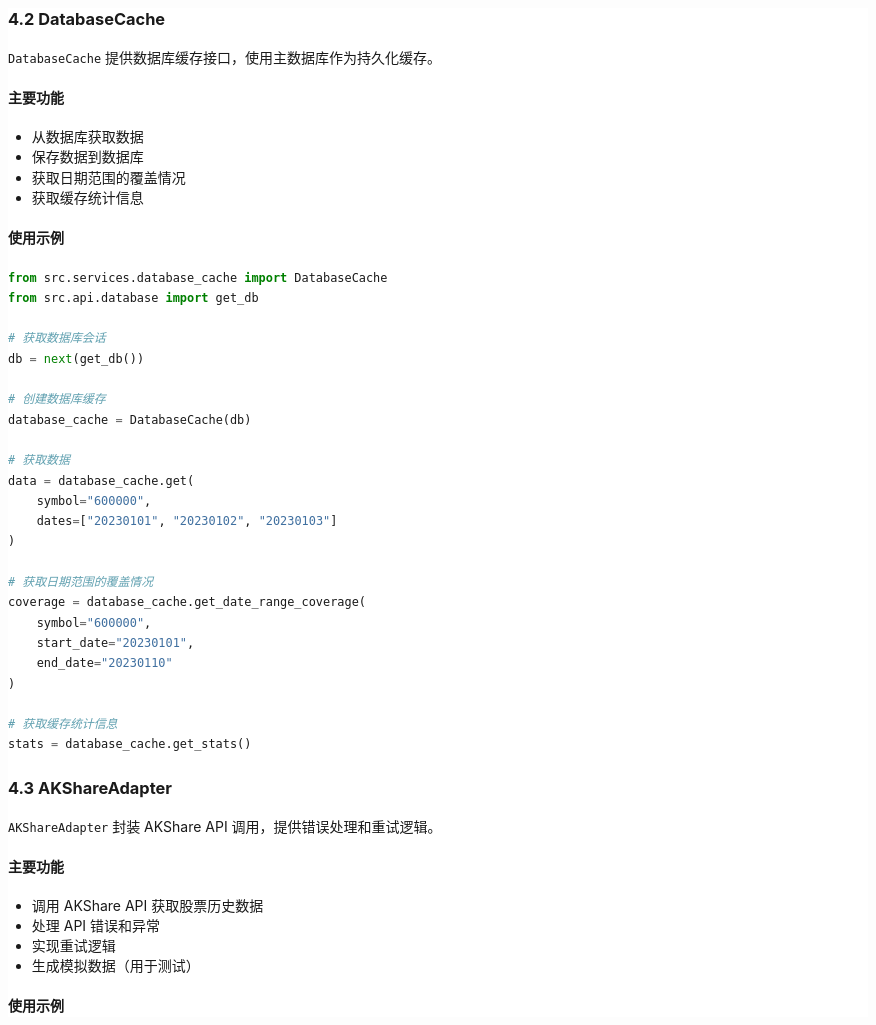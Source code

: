 ### 4.2 DatabaseCache

`DatabaseCache` 提供数据库缓存接口，使用主数据库作为持久化缓存。

#### 主要功能

- 从数据库获取数据
- 保存数据到数据库
- 获取日期范围的覆盖情况
- 获取缓存统计信息

#### 使用示例

```python
from src.services.database_cache import DatabaseCache
from src.api.database import get_db

# 获取数据库会话
db = next(get_db())

# 创建数据库缓存
database_cache = DatabaseCache(db)

# 获取数据
data = database_cache.get(
    symbol="600000",
    dates=["20230101", "20230102", "20230103"]
)

# 获取日期范围的覆盖情况
coverage = database_cache.get_date_range_coverage(
    symbol="600000",
    start_date="20230101",
    end_date="20230110"
)

# 获取缓存统计信息
stats = database_cache.get_stats()
```

### 4.3 AKShareAdapter

`AKShareAdapter` 封装 AKShare API 调用，提供错误处理和重试逻辑。

#### 主要功能

- 调用 AKShare API 获取股票历史数据
- 处理 API 错误和异常
- 实现重试逻辑
- 生成模拟数据（用于测试）

#### 使用示例
